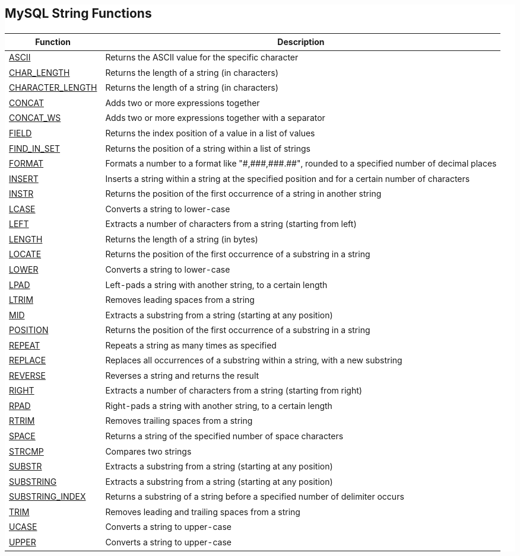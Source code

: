 

## MySQL String Functions

|Function|Description|
|---|---|
|[ASCII](https://www.w3schools.com/sql/func_mysql_ascii.asp)|Returns the ASCII value for the specific character|
|[CHAR_LENGTH](https://www.w3schools.com/sql/func_mysql_char_length.asp)|Returns the length of a string (in characters)|
|[CHARACTER_LENGTH](https://www.w3schools.com/sql/func_mysql_character_length.asp)|Returns the length of a string (in characters)|
|[CONCAT](https://www.w3schools.com/sql/func_mysql_concat.asp)|Adds two or more expressions together|
|[CONCAT_WS](https://www.w3schools.com/sql/func_mysql_concat_ws.asp)|Adds two or more expressions together with a separator|
|[FIELD](https://www.w3schools.com/sql/func_mysql_field.asp)|Returns the index position of a value in a list of values|
|[FIND_IN_SET](https://www.w3schools.com/sql/func_mysql_find_in_set.asp)|Returns the position of a string within a list of strings|
|[FORMAT](https://www.w3schools.com/sql/func_mysql_format.asp)|Formats a number to a format like "#,###,###.##", rounded to a specified number of decimal places|
|[INSERT](https://www.w3schools.com/sql/func_mysql_insert.asp)|Inserts a string within a string at the specified position and for a certain number of characters|
|[INSTR](https://www.w3schools.com/sql/func_mysql_instr.asp)|Returns the position of the first occurrence of a string in another string|
|[LCASE](https://www.w3schools.com/sql/func_mysql_lcase.asp)|Converts a string to lower-case|
|[LEFT](https://www.w3schools.com/sql/func_mysql_left.asp)|Extracts a number of characters from a string (starting from left)|
|[LENGTH](https://www.w3schools.com/sql/func_mysql_length.asp)|Returns the length of a string (in bytes)|
|[LOCATE](https://www.w3schools.com/sql/func_mysql_locate.asp)|Returns the position of the first occurrence of a substring in a string|
|[LOWER](https://www.w3schools.com/sql/func_mysql_lower.asp)|Converts a string to lower-case|
|[LPAD](https://www.w3schools.com/sql/func_mysql_lpad.asp)|Left-pads a string with another string, to a certain length|
|[LTRIM](https://www.w3schools.com/sql/func_mysql_ltrim.asp)|Removes leading spaces from a string|
|[MID](https://www.w3schools.com/sql/func_mysql_mid.asp)|Extracts a substring from a string (starting at any position)|
|[POSITION](https://www.w3schools.com/sql/func_mysql_position.asp)|Returns the position of the first occurrence of a substring in a string|
|[REPEAT](https://www.w3schools.com/sql/func_mysql_repeat.asp)|Repeats a string as many times as specified|
|[REPLACE](https://www.w3schools.com/sql/func_mysql_replace.asp)|Replaces all occurrences of a substring within a string, with a new substring|
|[REVERSE](https://www.w3schools.com/sql/func_mysql_reverse.asp)|Reverses a string and returns the result|
|[RIGHT](https://www.w3schools.com/sql/func_mysql_right.asp)|Extracts a number of characters from a string (starting from right)|
|[RPAD](https://www.w3schools.com/sql/func_mysql_rpad.asp)|Right-pads a string with another string, to a certain length|
|[RTRIM](https://www.w3schools.com/sql/func_mysql_rtrim.asp)|Removes trailing spaces from a string|
|[SPACE](https://www.w3schools.com/sql/func_mysql_space.asp)|Returns a string of the specified number of space characters|
|[STRCMP](https://www.w3schools.com/sql/func_mysql_strcmp.asp)|Compares two strings|
|[SUBSTR](https://www.w3schools.com/sql/func_mysql_substr.asp)|Extracts a substring from a string (starting at any position)|
|[SUBSTRING](https://www.w3schools.com/sql/func_mysql_substring.asp)|Extracts a substring from a string (starting at any position)|
|[SUBSTRING_INDEX](https://www.w3schools.com/sql/func_mysql_substring_index.asp)|Returns a substring of a string before a specified number of delimiter occurs|
|[TRIM](https://www.w3schools.com/sql/func_mysql_trim.asp)|Removes leading and trailing spaces from a string|
|[UCASE](https://www.w3schools.com/sql/func_mysql_ucase.asp)|Converts a string to upper-case|
|[UPPER](https://www.w3schools.com/sql/func_mysql_upper.asp)|Converts a string to upper-case|
